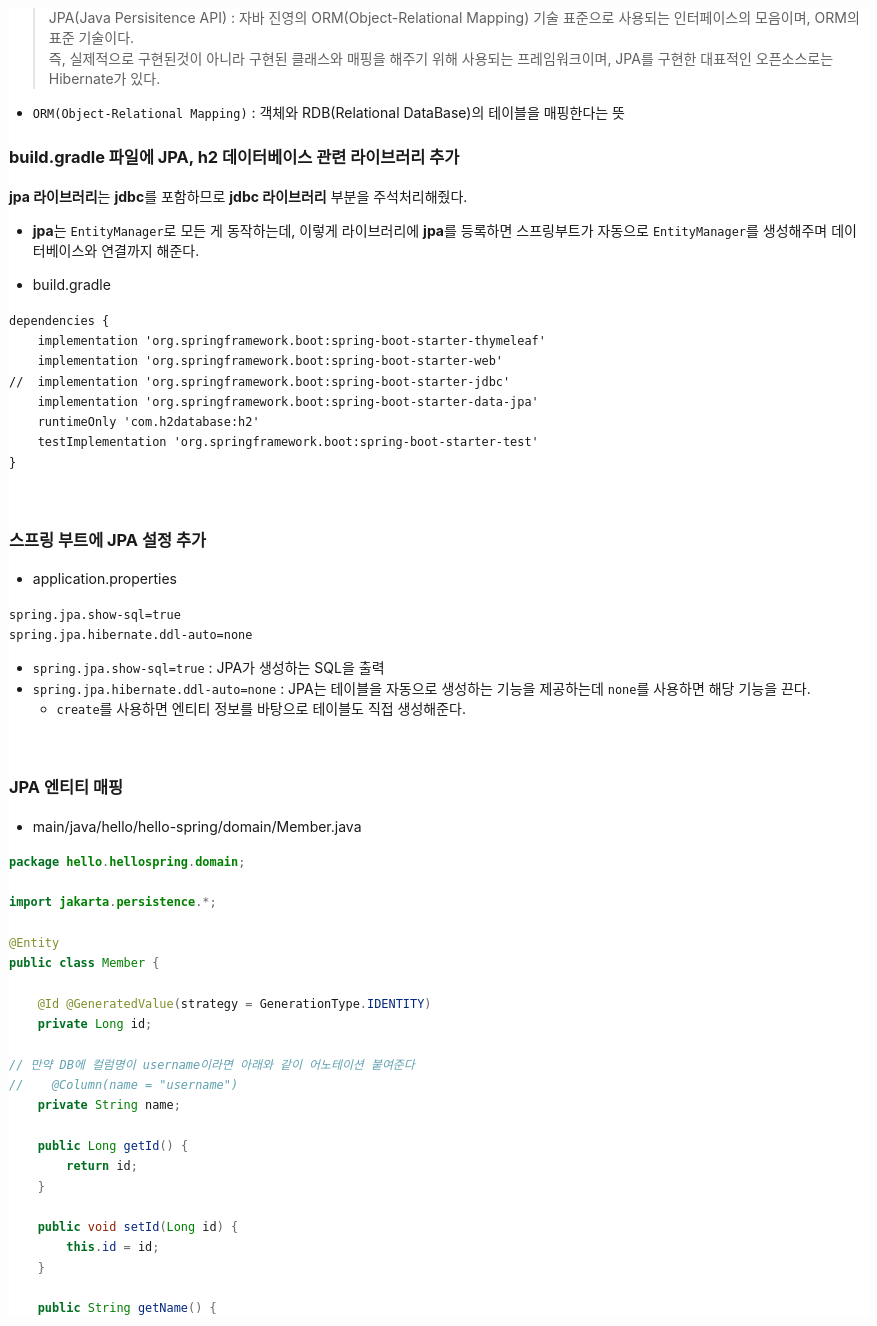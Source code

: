 > JPA(Java Persisitence API) : 자바 진영의 ORM(Object-Relational Mapping) 기술 표준으로 사용되는 인터페이스의 모음이며, ORM의 표준 기술이다. </br>
> 즉, 실제적으로 구현된것이 아니라 구현된 클래스와 매핑을 해주기 위해 사용되는 프레임워크이며, JPA를 구현한 대표적인 오픈소스로는 Hibernate가 있다. </br>

- `ORM(Object-Relational Mapping)` : 객체와 RDB(Relational DataBase)의 테이블을 매핑한다는 뜻

### build.gradle 파일에 JPA, h2 데이터베이스 관련 라이브러리 추가


**jpa 라이브러리**는 **jdbc**를 포함하므로 **jdbc 라이브러리** 부분을 주석처리해줬다.
- **jpa**는 `EntityManager`로 모든 게 동작하는데, 이렇게 라이브러리에 **jpa**를 등록하면 스프링부트가 자동으로 `EntityManager`를 생성해주며 데이터베이스와 연결까지 해준다.

- build.gradle
```
dependencies {
	implementation 'org.springframework.boot:spring-boot-starter-thymeleaf'
	implementation 'org.springframework.boot:spring-boot-starter-web'
//	implementation 'org.springframework.boot:spring-boot-starter-jdbc'
	implementation 'org.springframework.boot:spring-boot-starter-data-jpa'
	runtimeOnly 'com.h2database:h2'
	testImplementation 'org.springframework.boot:spring-boot-starter-test'
}
```

</br>

### 스프링 부트에 JPA 설정 추가
- application.properties
```
spring.jpa.show-sql=true
spring.jpa.hibernate.ddl-auto=none
```

- `spring.jpa.show-sql=true` : JPA가 생성하는 SQL을 출력
- `spring.jpa.hibernate.ddl-auto=none` : JPA는 테이블을 자동으로 생성하는 기능을 제공하는데 `none`를 사용하면 해당 기능을 끈다.
  - `create`를 사용하면 엔티티 정보를 바탕으로 테이블도 직접 생성해준다.

</br>

### JPA 엔티티 매핑

- main/java/hello/hello-spring/domain/Member.java
```java
package hello.hellospring.domain;

import jakarta.persistence.*;

@Entity
public class Member {

    @Id @GeneratedValue(strategy = GenerationType.IDENTITY)
    private Long id;

// 만약 DB에 컬럼명이 username이라면 아래와 같이 어노테이션 붙여준다
//    @Column(name = "username")
    private String name;

    public Long getId() {
        return id;
    }

    public void setId(Long id) {
        this.id = id;
    }

    public String getName() {
```
